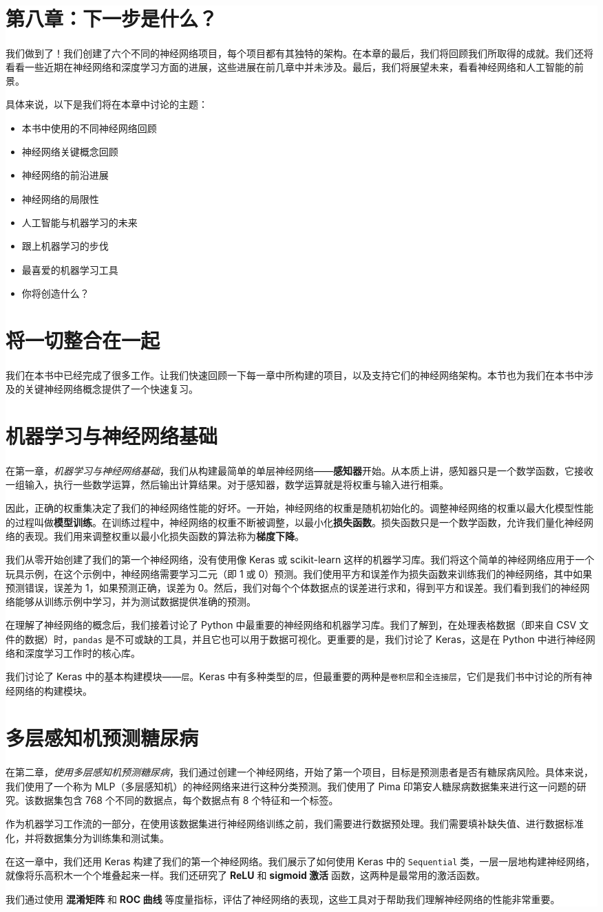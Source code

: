# 第八章：下一步是什么？

我们做到了！我们创建了六个不同的神经网络项目，每个项目都有其独特的架构。在本章的最后，我们将回顾我们所取得的成就。我们还将看看一些近期在神经网络和深度学习方面的进展，这些进展在前几章中并未涉及。最后，我们将展望未来，看看神经网络和人工智能的前景。

具体来说，以下是我们将在本章中讨论的主题：

+   本书中使用的不同神经网络回顾

+   神经网络关键概念回顾

+   神经网络的前沿进展

+   神经网络的局限性

+   人工智能与机器学习的未来

+   跟上机器学习的步伐

+   最喜爱的机器学习工具

+   你将创造什么？

# 将一切整合在一起

我们在本书中已经完成了很多工作。让我们快速回顾一下每一章中所构建的项目，以及支持它们的神经网络架构。本节也为我们在本书中涉及的关键神经网络概念提供了一个快速复习。

# 机器学习与神经网络基础

在第一章，*机器学习与神经网络基础*，我们从构建最简单的单层神经网络——**感知器**开始。从本质上讲，感知器只是一个数学函数，它接收一组输入，执行一些数学运算，然后输出计算结果。对于感知器，数学运算就是将权重与输入进行相乘。

因此，正确的权重集决定了我们的神经网络性能的好坏。一开始，神经网络的权重是随机初始化的。调整神经网络的权重以最大化模型性能的过程叫做**模型训练**。在训练过程中，神经网络的权重不断被调整，以最小化**损失函数**。损失函数只是一个数学函数，允许我们量化神经网络的表现。我们用来调整权重以最小化损失函数的算法称为**梯度下降**。

我们从零开始创建了我们的第一个神经网络，没有使用像 Keras 或 scikit-learn 这样的机器学习库。我们将这个简单的神经网络应用于一个玩具示例，在这个示例中，神经网络需要学习二元（即 1 或 0）预测。我们使用平方和误差作为损失函数来训练我们的神经网络，其中如果预测错误，误差为 1，如果预测正确，误差为 0。然后，我们对每个个体数据点的误差进行求和，得到平方和误差。我们看到我们的神经网络能够从训练示例中学习，并为测试数据提供准确的预测。

在理解了神经网络的概念后，我们接着讨论了 Python 中最重要的神经网络和机器学习库。我们了解到，在处理表格数据（即来自 CSV 文件的数据）时，`pandas` 是不可或缺的工具，并且它也可以用于数据可视化。更重要的是，我们讨论了 Keras，这是在 Python 中进行神经网络和深度学习工作时的核心库。

我们讨论了 Keras 中的基本构建模块——`层`。Keras 中有多种类型的`层`，但最重要的两种是`卷积层`和`全连接层`，它们是我们书中讨论的所有神经网络的构建模块。

# 多层感知机预测糖尿病

在第二章，*使用多层感知机预测糖尿病*，我们通过创建一个神经网络，开始了第一个项目，目标是预测患者是否有糖尿病风险。具体来说，我们使用了一个称为 MLP（多层感知机）的神经网络来进行这种分类预测。我们使用了 Pima 印第安人糖尿病数据集来进行这一问题的研究。该数据集包含 768 个不同的数据点，每个数据点有 8 个特征和一个标签。

作为机器学习工作流的一部分，在使用该数据集进行神经网络训练之前，我们需要进行数据预处理。我们需要填补缺失值、进行数据标准化，并将数据集分为训练集和测试集。

在这一章中，我们还用 Keras 构建了我们的第一个神经网络。我们展示了如何使用 Keras 中的 `Sequential` 类，一层一层地构建神经网络，就像将乐高积木一个个堆叠起来一样。我们还研究了 **ReLU** 和 **sigmoid 激活** 函数，这两种是最常用的激活函数。

我们通过使用 **混淆矩阵** 和 **ROC 曲线** 等度量指标，评估了神经网络的表现，这些工具对于帮助我们理解神经网络的性能非常重要。
